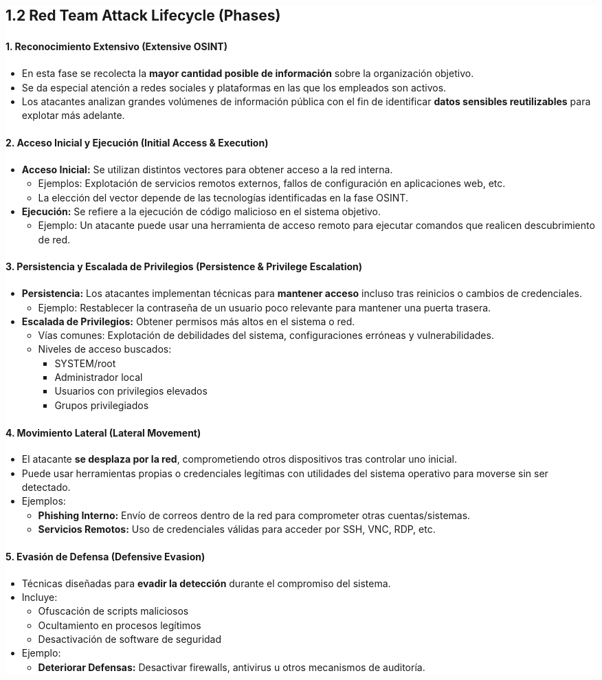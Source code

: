 
1.2 Red Team Attack Lifecycle (Phases)
--------------------------------------

#### **1. Reconocimiento Extensivo (Extensive OSINT)**

* En esta fase se recolecta la **mayor cantidad posible de información** sobre la organización objetivo.
* Se da especial atención a redes sociales y plataformas en las que los empleados son activos.
* Los atacantes analizan grandes volúmenes de información pública con el fin de identificar **datos sensibles reutilizables** para explotar más adelante.

#### **2. Acceso Inicial y Ejecución (Initial Access & Execution)**

* **Acceso Inicial:** Se utilizan distintos vectores para obtener acceso a la red interna.
  * Ejemplos: Explotación de servicios remotos externos, fallos de configuración en aplicaciones web, etc.
  * La elección del vector depende de las tecnologías identificadas en la fase OSINT.
* **Ejecución:** Se refiere a la ejecución de código malicioso en el sistema objetivo.
  * Ejemplo: Un atacante puede usar una herramienta de acceso remoto para ejecutar comandos que realicen descubrimiento de red.

#### **3. Persistencia y Escalada de Privilegios (Persistence & Privilege Escalation)**

* **Persistencia:** Los atacantes implementan técnicas para **mantener acceso** incluso tras reinicios o cambios de credenciales.
  * Ejemplo: Restablecer la contraseña de un usuario poco relevante para mantener una puerta trasera.
* **Escalada de Privilegios:** Obtener permisos más altos en el sistema o red.
  * Vías comunes: Explotación de debilidades del sistema, configuraciones erróneas y vulnerabilidades.
  * Niveles de acceso buscados:
    * SYSTEM/root
    * Administrador local
    * Usuarios con privilegios elevados
    * Grupos privilegiados

#### **4. Movimiento Lateral (Lateral Movement)**

* El atacante **se desplaza por la red**, comprometiendo otros dispositivos tras controlar uno inicial.
* Puede usar herramientas propias o credenciales legítimas con utilidades del sistema operativo para moverse sin ser detectado.
* Ejemplos:
  * **Phishing Interno:** Envío de correos dentro de la red para comprometer otras cuentas/sistemas.
  * **Servicios Remotos:** Uso de credenciales válidas para acceder por SSH, VNC, RDP, etc.

#### **5. Evasión de Defensa (Defensive Evasion)**

* Técnicas diseñadas para **evadir la detección** durante el compromiso del sistema.
* Incluye:
  * Ofuscación de scripts maliciosos
  * Ocultamiento en procesos legítimos
  * Desactivación de software de seguridad
* Ejemplo:
  * **Deteriorar Defensas:** Desactivar firewalls, antivirus u otros mecanismos de auditoría.

